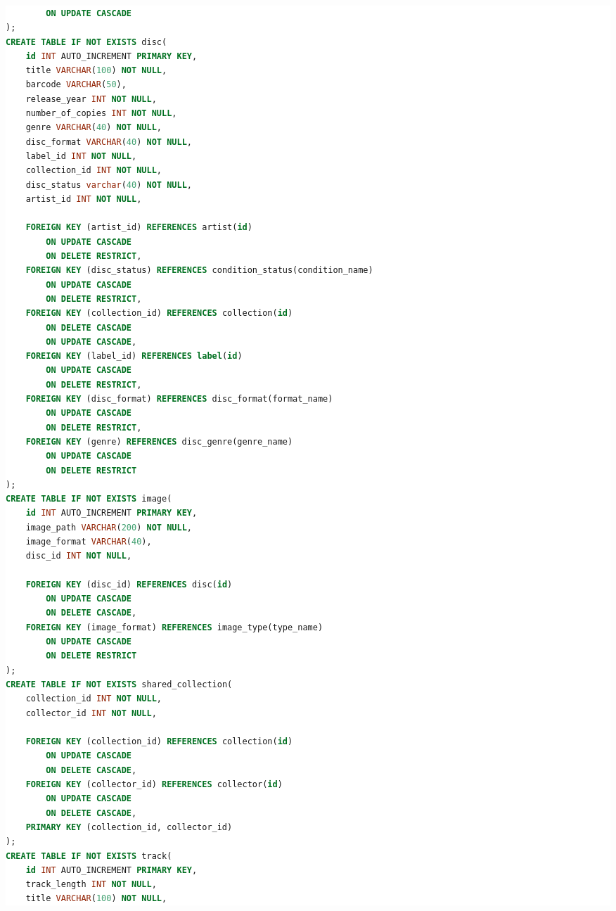 ```sql
        ON UPDATE CASCADE
);
CREATE TABLE IF NOT EXISTS disc(
	id INT AUTO_INCREMENT PRIMARY KEY, 
    title VARCHAR(100) NOT NULL, 
    barcode VARCHAR(50),
    release_year INT NOT NULL, 
    number_of_copies INT NOT NULL, 
    genre VARCHAR(40) NOT NULL,
    disc_format VARCHAR(40) NOT NULL,
    label_id INT NOT NULL, 
    collection_id INT NOT NULL, 
    disc_status varchar(40) NOT NULL,
    artist_id INT NOT NULL,
    
    FOREIGN KEY (artist_id) REFERENCES artist(id)
		ON UPDATE CASCADE
        ON DELETE RESTRICT,
	FOREIGN KEY (disc_status) REFERENCES condition_status(condition_name)
		ON UPDATE CASCADE
        ON DELETE RESTRICT,
	FOREIGN KEY (collection_id) REFERENCES collection(id)
		ON DELETE CASCADE
        ON UPDATE CASCADE,
	FOREIGN KEY (label_id) REFERENCES label(id)
		ON UPDATE CASCADE
        ON DELETE RESTRICT,
	FOREIGN KEY (disc_format) REFERENCES disc_format(format_name)
		ON UPDATE CASCADE
        ON DELETE RESTRICT,
	FOREIGN KEY (genre) REFERENCES disc_genre(genre_name)
		ON UPDATE CASCADE
        ON DELETE RESTRICT
);
CREATE TABLE IF NOT EXISTS image(
	id INT AUTO_INCREMENT PRIMARY KEY,
    image_path VARCHAR(200) NOT NULL,
    image_format VARCHAR(40),
    disc_id INT NOT NULL,
    
    FOREIGN KEY (disc_id) REFERENCES disc(id)
        ON UPDATE CASCADE
        ON DELETE CASCADE,
    FOREIGN KEY (image_format) REFERENCES image_type(type_name) 
		ON UPDATE CASCADE 
        ON DELETE RESTRICT
);
CREATE TABLE IF NOT EXISTS shared_collection(
	collection_id INT NOT NULL,
    collector_id INT NOT NULL,
    
    FOREIGN KEY (collection_id) REFERENCES collection(id)
		ON UPDATE CASCADE
        ON DELETE CASCADE,
	FOREIGN KEY (collector_id) REFERENCES collector(id)
		ON UPDATE CASCADE
        ON DELETE CASCADE,
	PRIMARY KEY (collection_id, collector_id)
);
CREATE TABLE IF NOT EXISTS track(
	id INT AUTO_INCREMENT PRIMARY KEY,
    track_length INT NOT NULL,
    title VARCHAR(100) NOT NULL,
```